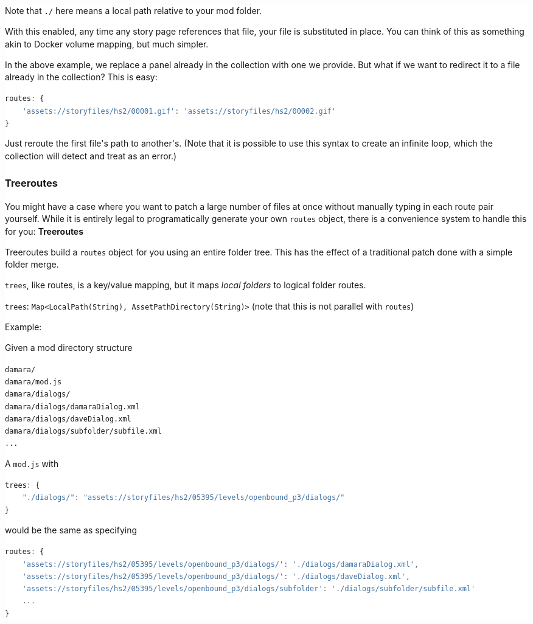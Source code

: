 Note that `./` here means a local path relative to your mod folder. 

With this enabled, any time any story page references that file, your file is substituted in place. You can think of this as something akin to Docker volume mapping, but much simpler.

In the above example, we replace a panel already in the collection with one we provide. But what if we want to redirect it to a file already in the collection? This is easy:

```js
routes: {
    'assets://storyfiles/hs2/00001.gif': 'assets://storyfiles/hs2/00002.gif'
}
```

Just reroute the first file's path to another's. (Note that it is possible to use this syntax to create an infinite loop, which the collection will detect and treat as an error.)

### Treeroutes

You might have a case where you want to patch a large number of files at once without manually typing in each route pair yourself. While it is entirely legal to programatically generate your own `routes` object, there is a convenience system to handle this for you: **Treeroutes**

Treeroutes build a `routes` object for you using an entire folder tree. This has the effect of a traditional patch done with a simple folder merge. 

`trees`, like routes, is a key/value mapping, but it maps *local folders* to logical folder routes.

`trees`: `Map<LocalPath(String), AssetPathDirectory(String)>` (note that this is not parallel with `routes`)

Example:

Given a mod directory structure

```
damara/
damara/mod.js
damara/dialogs/
damara/dialogs/damaraDialog.xml
damara/dialogs/daveDialog.xml
damara/dialogs/subfolder/subfile.xml
...
```

A `mod.js` with

```js
trees: {
    "./dialogs/": "assets://storyfiles/hs2/05395/levels/openbound_p3/dialogs/"
}
```

would be the same as specifying

```js
routes: {
    'assets://storyfiles/hs2/05395/levels/openbound_p3/dialogs/': './dialogs/damaraDialog.xml',
    'assets://storyfiles/hs2/05395/levels/openbound_p3/dialogs/': './dialogs/daveDialog.xml',
    'assets://storyfiles/hs2/05395/levels/openbound_p3/dialogs/subfolder': './dialogs/subfolder/subfile.xml'
    ...
}
```
